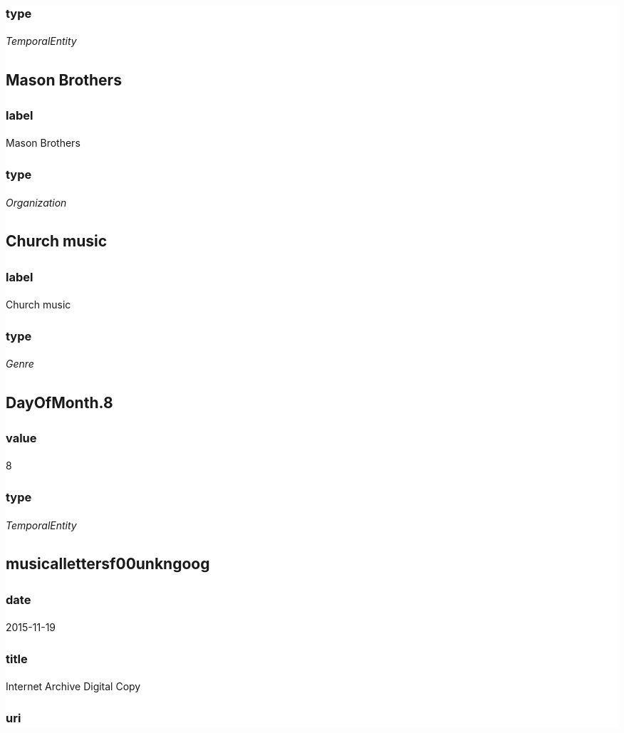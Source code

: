 ### type


*TemporalEntity*

## Mason Brothers

### label


Mason Brothers

### type


*Organization*

## Church music

### label


Church music

### type


*Genre*

## DayOfMonth.8

### value


8

### type


*TemporalEntity*

## musicallettersf00unkngoog

### date


2015-11-19

### title


Internet Archive Digital Copy

### uri

